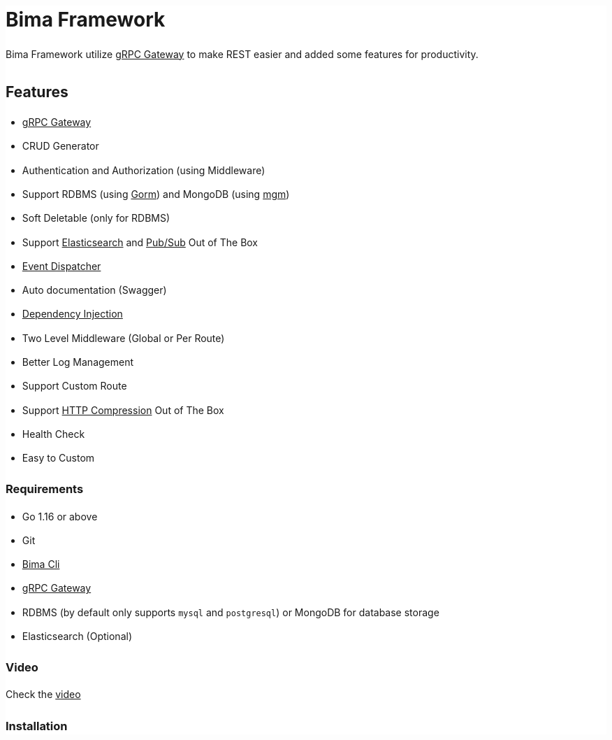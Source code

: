 # Bima Framework

Bima Framework utilize [gRPC Gateway](https://grpc-ecosystem.github.io/grpc-gateway) to make REST easier and added some features for productivity.

## Features

- [gRPC Gateway](https://grpc-ecosystem.github.io/grpc-gateway)

- CRUD Generator

- Authentication and Authorization (using Middleware)

- Support RDBMS (using [Gorm](https://gorm.io)) and MongoDB (using [mgm](https://github.com/Kamva/mgm))

- Soft Deletable (only for RDBMS)

- Support [Elasticsearch](https://github.com/olivere/elastic) and [Pub/Sub](https://github.com/ThreeDotsLabs/watermill) Out of The Box

- [Event Dispatcher](https://en.wikipedia.org/wiki/Observer_pattern)

- Auto documentation (Swagger)

- [Dependency Injection](https://github.com/sarulabs/dingo)

- Two Level Middleware (Global or Per Route)

- Better Log Management

- Support Custom Route

- Support [HTTP Compression](https://github.com/CAFxX/httpcompression) Out of The Box

- Health Check

- Easy to Custom

### Requirements

- Go 1.16 or above

- Git

- [Bima Cli](https://github.com/bimalabs/cli)

- [gRPC Gateway](https://github.com/grpc-ecosystem/grpc-gateway)

- RDBMS (by default only supports `mysql` and `postgresql`) or MongoDB for database storage

- Elasticsearch (Optional)

### Video

Check the [video](https://www.youtube.com/watch?v=zZPpDizZGIM)

### Installation

